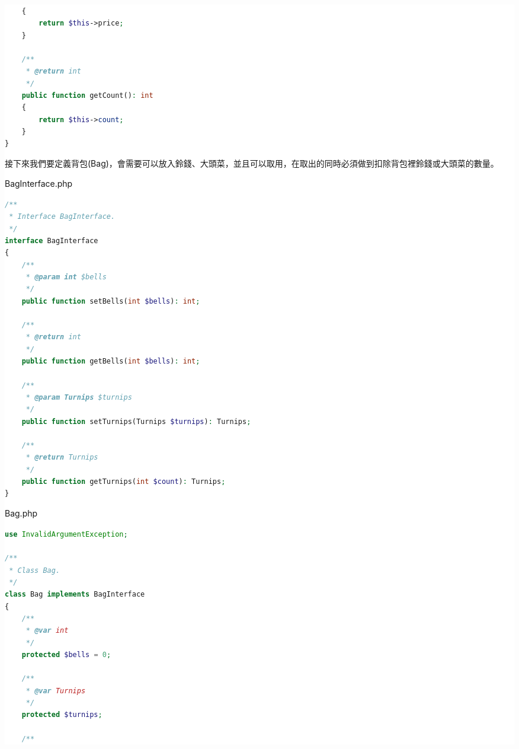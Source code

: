 ```php
    {
        return $this->price;
    }

    /**
     * @return int
     */
    public function getCount(): int
    {
        return $this->count;
    }
}
```

接下來我們要定義背包(Bag)，會需要可以放入鈴錢、大頭菜，並且可以取用，在取出的同時必須做到扣除背包裡鈴錢或大頭菜的數量。

BagInterface.php
```php
/**
 * Interface BagInterface.
 */
interface BagInterface
{
    /** 
     * @param int $bells
     */
    public function setBells(int $bells): int;

    /** 
     * @return int
     */
    public function getBells(int $bells): int;

    /** 
     * @param Turnips $turnips
     */
    public function setTurnips(Turnips $turnips): Turnips;

    /** 
     * @return Turnips
     */
    public function getTurnips(int $count): Turnips;
}
```

Bag.php
```php
use InvalidArgumentException;

/**
 * Class Bag.
 */
class Bag implements BagInterface
{
    /**
     * @var int
     */
    protected $bells = 0;

    /**
     * @var Turnips
     */
    protected $turnips;

    /** 
```